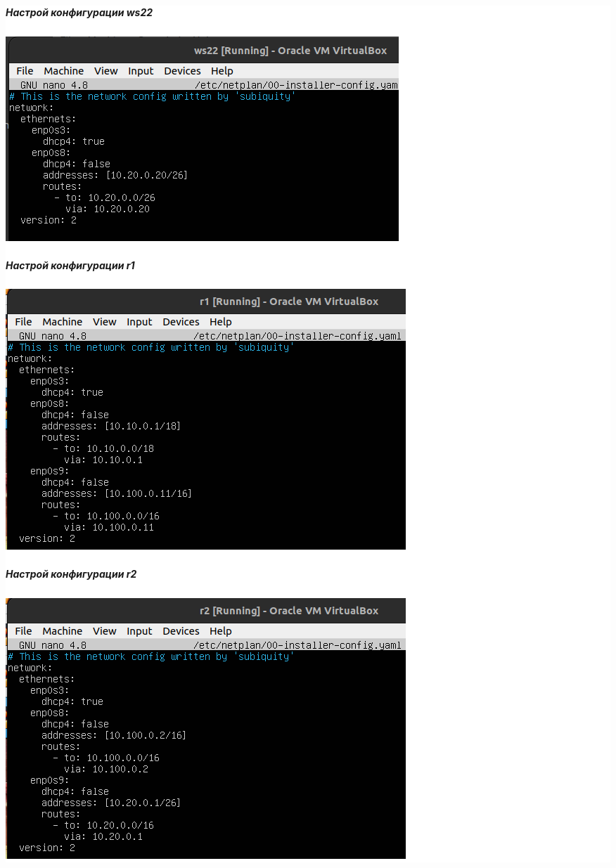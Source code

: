 ##### Настрой конфигурации ws22
![Настрой конфигурации ws22](screensts/5.1-3.png)

##### Настрой конфигурации r1
![Настрой конфигурации r1](screensts/5.1-4.png)

##### Настрой конфигурации r2
![Настрой конфигурации r2](screensts/5.1-5.png)
